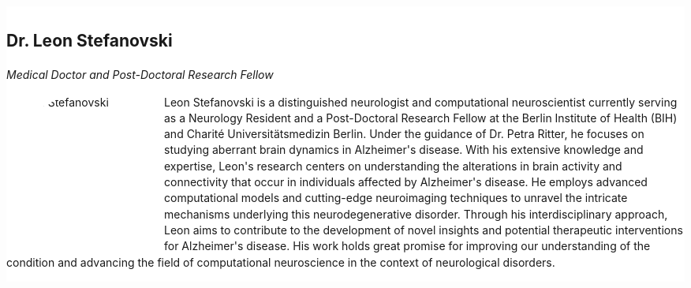 <div style="display: flex; margin-bottom: 20px;">
  <div>
    <h2><strong>Dr. Leon Stefanovski</strong></h2>
    <p><em>Medical Doctor and ​Post-Doctoral Research Fellow</em></p>
    <img src="{{ site.baseurl }}/_images/pp/Leon_Stefanovski.jpg" alt="Leon Stefanovski" style="width: 200px; height: 200px; border-radius: 50%; float: left;">
    <p>Leon Stefanovski is a distinguished neurologist and computational neuroscientist currently serving as a Neurology Resident and a Post-Doctoral Research Fellow at the Berlin Institute of Health (BIH) and Charité Universitätsmedizin Berlin. Under the guidance of Dr. Petra Ritter, he focuses on studying aberrant brain dynamics in Alzheimer's disease. With his extensive knowledge and expertise, Leon's research centers on understanding the alterations in brain activity and connectivity that occur in individuals affected by Alzheimer's disease. He employs advanced computational models and cutting-edge neuroimaging techniques to unravel the intricate mechanisms underlying this neurodegenerative disorder. Through his interdisciplinary approach, Leon aims to contribute to the development of novel insights and potential therapeutic interventions for Alzheimer's disease. His work holds great promise for improving our understanding of the condition and advancing the field of computational neuroscience in the context of neurological disorders.</p>
  </div>
  <div>
  </div>
</div>
